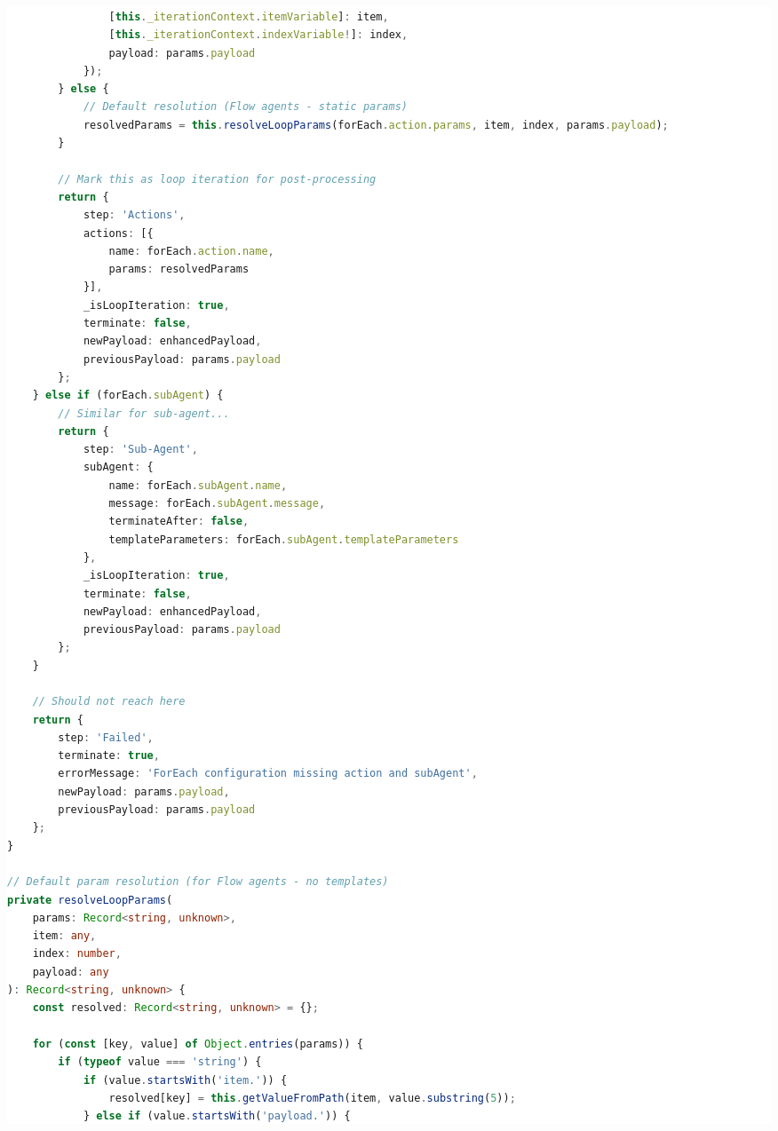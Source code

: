 ```typescript
                [this._iterationContext.itemVariable]: item,
                [this._iterationContext.indexVariable!]: index,
                payload: params.payload
            });
        } else {
            // Default resolution (Flow agents - static params)
            resolvedParams = this.resolveLoopParams(forEach.action.params, item, index, params.payload);
        }

        // Mark this as loop iteration for post-processing
        return {
            step: 'Actions',
            actions: [{
                name: forEach.action.name,
                params: resolvedParams
            }],
            _isLoopIteration: true,
            terminate: false,
            newPayload: enhancedPayload,
            previousPayload: params.payload
        };
    } else if (forEach.subAgent) {
        // Similar for sub-agent...
        return {
            step: 'Sub-Agent',
            subAgent: {
                name: forEach.subAgent.name,
                message: forEach.subAgent.message,
                terminateAfter: false,
                templateParameters: forEach.subAgent.templateParameters
            },
            _isLoopIteration: true,
            terminate: false,
            newPayload: enhancedPayload,
            previousPayload: params.payload
        };
    }

    // Should not reach here
    return {
        step: 'Failed',
        terminate: true,
        errorMessage: 'ForEach configuration missing action and subAgent',
        newPayload: params.payload,
        previousPayload: params.payload
    };
}

// Default param resolution (for Flow agents - no templates)
private resolveLoopParams(
    params: Record<string, unknown>,
    item: any,
    index: number,
    payload: any
): Record<string, unknown> {
    const resolved: Record<string, unknown> = {};

    for (const [key, value] of Object.entries(params)) {
        if (typeof value === 'string') {
            if (value.startsWith('item.')) {
                resolved[key] = this.getValueFromPath(item, value.substring(5));
            } else if (value.startsWith('payload.')) {
```